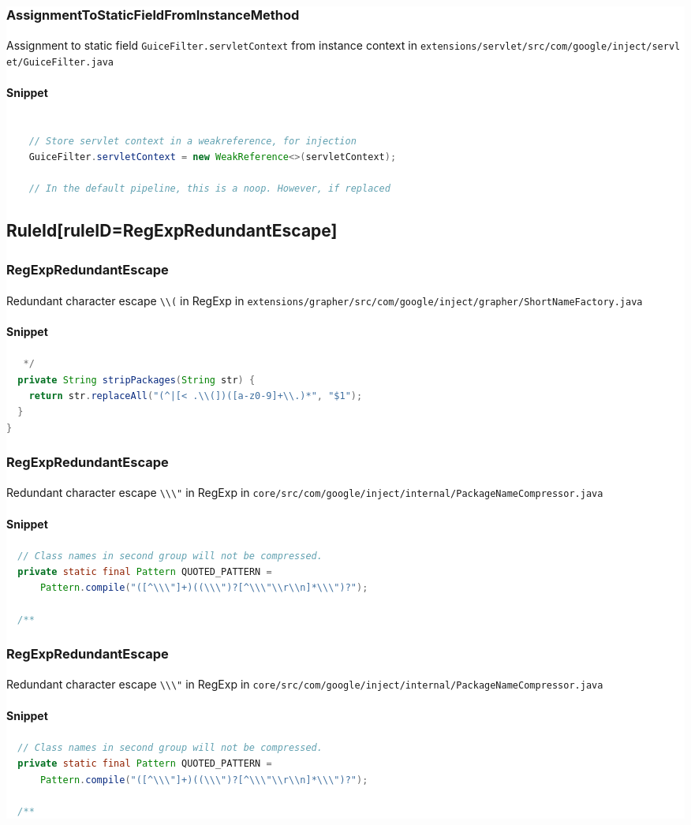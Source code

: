 ### AssignmentToStaticFieldFromInstanceMethod
Assignment to static field `GuiceFilter.servletContext` from instance context
in `extensions/servlet/src/com/google/inject/servlet/GuiceFilter.java`
#### Snippet
```java

    // Store servlet context in a weakreference, for injection
    GuiceFilter.servletContext = new WeakReference<>(servletContext);

    // In the default pipeline, this is a noop. However, if replaced
```

## RuleId[ruleID=RegExpRedundantEscape]
### RegExpRedundantEscape
Redundant character escape `\\(` in RegExp
in `extensions/grapher/src/com/google/inject/grapher/ShortNameFactory.java`
#### Snippet
```java
   */
  private String stripPackages(String str) {
    return str.replaceAll("(^|[< .\\(])([a-z0-9]+\\.)*", "$1");
  }
}
```

### RegExpRedundantEscape
Redundant character escape `\\\"` in RegExp
in `core/src/com/google/inject/internal/PackageNameCompressor.java`
#### Snippet
```java
  // Class names in second group will not be compressed.
  private static final Pattern QUOTED_PATTERN =
      Pattern.compile("([^\\\"]+)((\\\")?[^\\\"\\r\\n]*\\\")?");

  /**
```

### RegExpRedundantEscape
Redundant character escape `\\\"` in RegExp
in `core/src/com/google/inject/internal/PackageNameCompressor.java`
#### Snippet
```java
  // Class names in second group will not be compressed.
  private static final Pattern QUOTED_PATTERN =
      Pattern.compile("([^\\\"]+)((\\\")?[^\\\"\\r\\n]*\\\")?");

  /**
```

